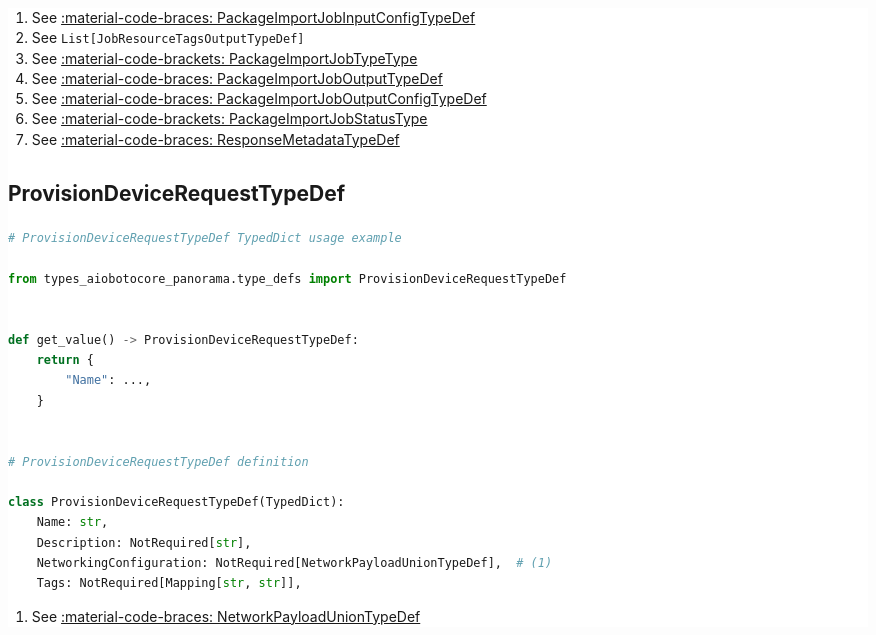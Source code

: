 1. See [:material-code-braces: PackageImportJobInputConfigTypeDef](./type_defs.md#packageimportjobinputconfigtypedef)
2. See `List[JobResourceTagsOutputTypeDef]`
3. See [:material-code-brackets: PackageImportJobTypeType](./literals.md#packageimportjobtypetype)
4. See [:material-code-braces: PackageImportJobOutputTypeDef](./type_defs.md#packageimportjoboutputtypedef)
5. See [:material-code-braces: PackageImportJobOutputConfigTypeDef](./type_defs.md#packageimportjoboutputconfigtypedef)
6. See [:material-code-brackets: PackageImportJobStatusType](./literals.md#packageimportjobstatustype)
7. See [:material-code-braces: ResponseMetadataTypeDef](./type_defs.md#responsemetadatatypedef)

## ProvisionDeviceRequestTypeDef

```python
# ProvisionDeviceRequestTypeDef TypedDict usage example

from types_aiobotocore_panorama.type_defs import ProvisionDeviceRequestTypeDef


def get_value() -> ProvisionDeviceRequestTypeDef:
    return {
        "Name": ...,
    }


# ProvisionDeviceRequestTypeDef definition

class ProvisionDeviceRequestTypeDef(TypedDict):
    Name: str,
    Description: NotRequired[str],
    NetworkingConfiguration: NotRequired[NetworkPayloadUnionTypeDef],  # (1)
    Tags: NotRequired[Mapping[str, str]],
```

1. See [:material-code-braces: NetworkPayloadUnionTypeDef](#networkpayloaduniontypedef)

